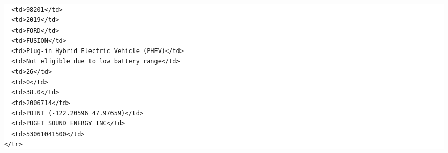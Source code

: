       <td>98201</td>
      <td>2019</td>
      <td>FORD</td>
      <td>FUSION</td>
      <td>Plug-in Hybrid Electric Vehicle (PHEV)</td>
      <td>Not eligible due to low battery range</td>
      <td>26</td>
      <td>0</td>
      <td>38.0</td>
      <td>2006714</td>
      <td>POINT (-122.20596 47.97659)</td>
      <td>PUGET SOUND ENERGY INC</td>
      <td>53061041500</td>
    </tr>
  </tbody>
</table>
</div>
      <button class="colab-df-convert" onclick="convertToInteractive('df-35ec04c3-8919-409d-8f61-ab70e56aaa4f')"
              title="Convert this dataframe to an interactive table."
              style="display:none;">

  <svg xmlns="http://www.w3.org/2000/svg" height="24px"viewBox="0 0 24 24"
       width="24px">
    <path d="M0 0h24v24H0V0z" fill="none"/>
    <path d="M18.56 5.44l.94 2.06.94-2.06 2.06-.94-2.06-.94-.94-2.06-.94 2.06-2.06.94zm-11 1L8.5 8.5l.94-2.06 2.06-.94-2.06-.94L8.5 2.5l-.94 2.06-2.06.94zm10 10l.94 2.06.94-2.06 2.06-.94-2.06-.94-.94-2.06-.94 2.06-2.06.94z"/><path d="M17.41 7.96l-1.37-1.37c-.4-.4-.92-.59-1.43-.59-.52 0-1.04.2-1.43.59L10.3 9.45l-7.72 7.72c-.78.78-.78 2.05 0 2.83L4 21.41c.39.39.9.59 1.41.59.51 0 1.02-.2 1.41-.59l7.78-7.78 2.81-2.81c.8-.78.8-2.07 0-2.86zM5.41 20L4 18.59l7.72-7.72 1.47 1.35L5.41 20z"/>
  </svg>
      </button>

  <style>
    .colab-df-container {
      display:flex;
      flex-wrap:wrap;
      gap: 12px;
    }

    .colab-df-convert {
      background-color: #E8F0FE;
      border: none;
      border-radius: 50%;
      cursor: pointer;
      display: none;
      fill: #1967D2;
      height: 32px;
      padding: 0 0 0 0;
      width: 32px;
    }

    .colab-df-convert:hover {
      background-color: #E2EBFA;
      box-shadow: 0px 1px 2px rgba(60, 64, 67, 0.3), 0px 1px 3px 1px rgba(60, 64, 67, 0.15);
      fill: #174EA6;
    }
